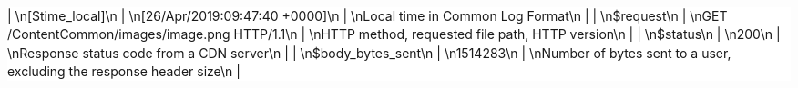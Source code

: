 | \n[$time_local]\n                                            | \n[26/Apr/2019:09:47:40 +0000]\n                                                                                                                     | \nLocal time in Common Log Format\n                                                                                                                                                                                                                                                                                                                                                                                                                                                                                                                                                                                                                                                                                                                                                                                                                                                                                                                                                                                                                                                                                                                    |
| \n$request\n                                                 | \nGET /ContentCommon/images/image.png HTTP/1.1\n                                                                                                     | \nHTTP method, requested file path, HTTP version\n                                                                                                                                                                                                                                                                                                                                                                                                                                                                                                                                                                                                                                                                                                                                                                                                                                                                                                                                                                                                                                                                                                     |
| \n$status\n                                                  | \n200\n                                                                                                                                              | \nResponse status code from a CDN server\n                                                                                                                                                                                                                                                                                                                                                                                                                                                                                                                                                                                                                                                                                                                                                                                                                                                                                                                                                                                                                                                                                                             |
| \n$body_bytes_sent\n                                         | \n1514283\n                                                                                                                                          | \nNumber of bytes sent to a user, excluding the response header size\n                                                                                                                                                                                                                                                                                                                                                                                                                                                                                                                                                                                                                                                                                                                                                                                                                                                                                                                                                                                                                                                                                 |